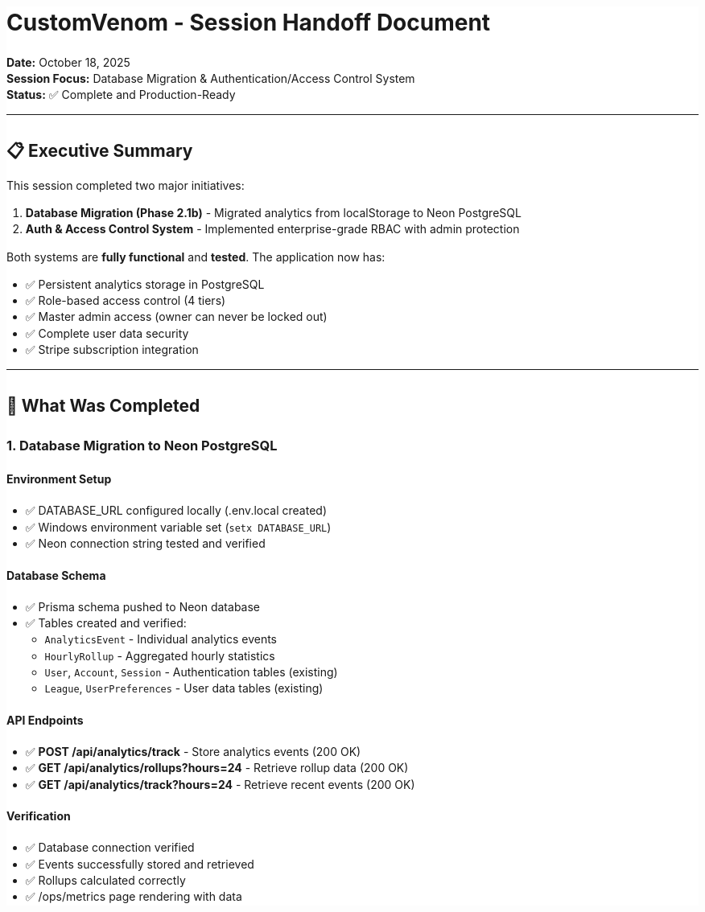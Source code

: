 # CustomVenom - Session Handoff Document

**Date:** October 18, 2025  
**Session Focus:** Database Migration & Authentication/Access Control System  
**Status:** ✅ Complete and Production-Ready

---

## 📋 Executive Summary

This session completed two major initiatives:

1. **Database Migration (Phase 2.1b)** - Migrated analytics from localStorage to Neon PostgreSQL
2. **Auth & Access Control System** - Implemented enterprise-grade RBAC with admin protection

Both systems are **fully functional** and **tested**. The application now has:
- ✅ Persistent analytics storage in PostgreSQL
- ✅ Role-based access control (4 tiers)
- ✅ Master admin access (owner can never be locked out)
- ✅ Complete user data security
- ✅ Stripe subscription integration

---

## 🎯 What Was Completed

### 1. Database Migration to Neon PostgreSQL

#### Environment Setup
- ✅ DATABASE_URL configured locally (.env.local created)
- ✅ Windows environment variable set (`setx DATABASE_URL`)
- ✅ Neon connection string tested and verified

#### Database Schema
- ✅ Prisma schema pushed to Neon database
- ✅ Tables created and verified:
  - `AnalyticsEvent` - Individual analytics events
  - `HourlyRollup` - Aggregated hourly statistics
  - `User`, `Account`, `Session` - Authentication tables (existing)
  - `League`, `UserPreferences` - User data tables (existing)

#### API Endpoints
- ✅ **POST /api/analytics/track** - Store analytics events (200 OK)
- ✅ **GET /api/analytics/rollups?hours=24** - Retrieve rollup data (200 OK)
- ✅ **GET /api/analytics/track?hours=24** - Retrieve recent events (200 OK)

#### Verification
- ✅ Database connection verified
- ✅ Events successfully stored and retrieved
- ✅ Rollups calculated correctly
- ✅ /ops/metrics page rendering with data
